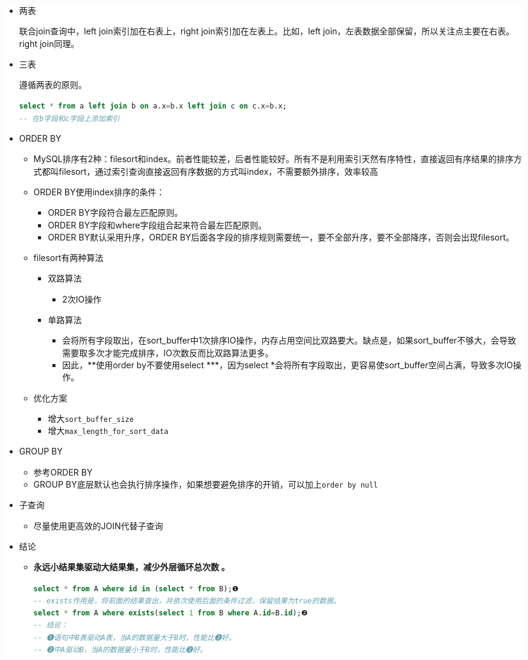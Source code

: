   - 两表
    
    联合join查询中，left join索引加在右表上，right join索引加在左表上。比如，left join，左表数据全部保留，所以关注点主要在右表。right join同理。
  
  - 三表
    
    遵循两表的原则。
    
    ```sql
    select * from a left join b on a.x=b.x left join c on c.x=b.x;
    -- 在b字段和c字段上添加索引
    ```
  
  - ORDER BY
    
    - MySQL排序有2种：filesort和index。前者性能较差，后者性能较好。所有不是利用索引天然有序特性，直接返回有序结果的排序方式都叫filesort，通过索引查询直接返回有序数据的方式叫index，不需要额外排序，效率较高
    
    - ORDER BY使用index排序的条件：
      
      - ORDER BY字段符合最左匹配原则。
      - ORDER BY字段和where字段组合起来符合最左匹配原则。
      - ORDER BY默认采用升序，ORDER BY后面各字段的排序规则需要统一，要不全部升序，要不全部降序，否则会出现filesort。
    
    - filesort有两种算法
      
      - 双路算法
        
        - 2次IO操作
      
      - 单路算法
        
        - 会将所有字段取出，在sort_buffer中1次排序IO操作，内存占用空间比双路要大。缺点是，如果sort_buffer不够大，会导致需要取多次才能完成排序，IO次数反而比双路算法更多。
        - 因此，**使用order by不要使用select ***，因为select *会将所有字段取出，更容易使sort_buffer空间占满，导致多次IO操作。
    
    - 优化方案
      
      - 增大`sort_buffer_size`
      - 增大`max_length_for_sort_data`
  
  - GROUP BY
    
    - 参考ORDER BY
    - GROUP BY底层默认也会执行排序操作，如果想要避免排序的开销，可以加上`order by null`
  
  - 子查询
    
    - 尽量使用更高效的JOIN代替子查询
  
  - 结论
    
    - **永远小结果集驱动大结果集，减少外层循环总次数 。**
      
      ```sql
      select * from A where id in (select * from B);❶
      -- exists作用是，将前面的结果查出，并依次使用后面的条件过滤，保留结果为true的数据。
      select * from A where exists(select 1 from B where A.id=B.id);❷
      -- 结论：
      -- ❶语句中B表驱动A表，当A的数据量大于B时，性能比❷好。
      -- ❷中A驱动B，当A的数据量小于B时，性能比❷好。
      ```
    